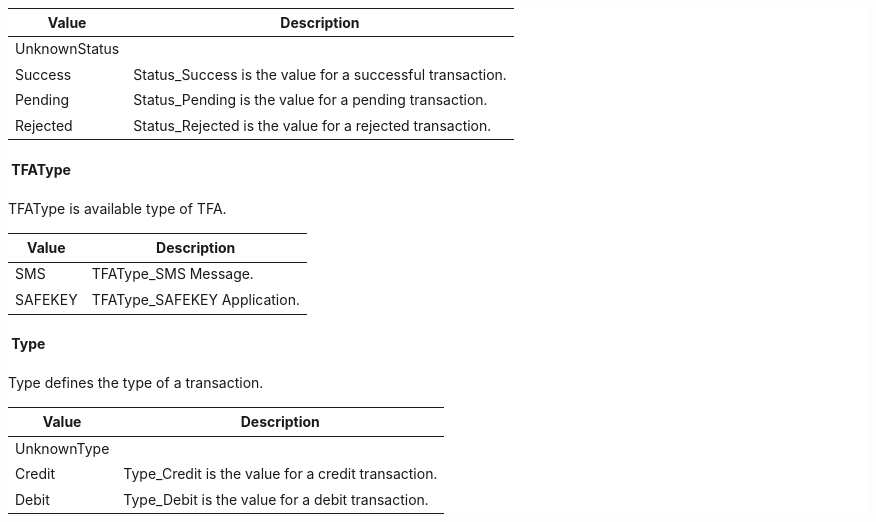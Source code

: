 | Value         | Description                                               |
|---------------|-----------------------------------------------------------|
| UnknownStatus |                                                           |
| Success       | Status_Success is the value for a successful transaction. |
| Pending       | Status_Pending is the value for a pending transaction.    |
| Rejected      | Status_Rejected is the value for a rejected transaction.  |

####  TFAType

TFAType is available type of TFA.

| Value   | Description                  |
|---------|------------------------------|
| SMS     | TFAType_SMS Message.         |
| SAFEKEY | TFAType_SAFEKEY Application. |

####  Type

Type defines the type of a transaction.

| Value       | Description                                        |
|-------------|----------------------------------------------------|
| UnknownType |                                                    |
| Credit      | Type_Credit is the value for a credit transaction. |
| Debit       | Type_Debit is the value for a debit transaction.   |
